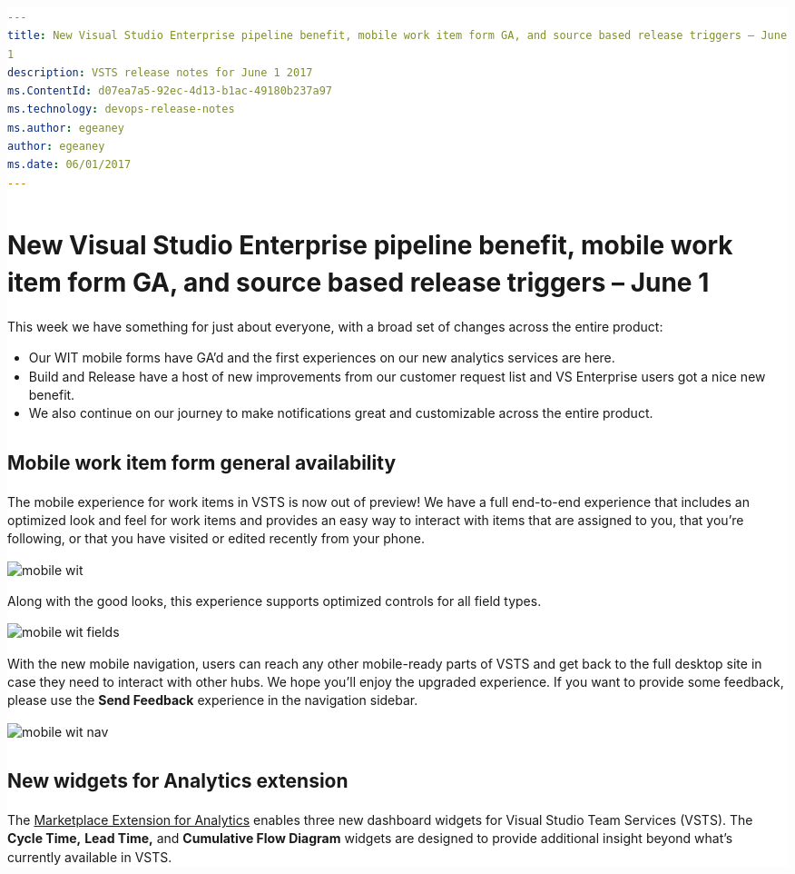 ```yaml
---
title: New Visual Studio Enterprise pipeline benefit, mobile work item form GA, and source based release triggers – June 1
description: VSTS release notes for June 1 2017
ms.ContentId: d07ea7a5-92ec-4d13-b1ac-49180b237a97
ms.technology: devops-release-notes
ms.author: egeaney
author: egeaney
ms.date: 06/01/2017
---
```


# New Visual Studio Enterprise pipeline benefit, mobile work item form GA, and source based release triggers – June 1

This week we have something for just about everyone, with a broad set of changes across the entire product:

* Our WIT mobile forms have GA’d and the first experiences on our new analytics services are here.
* Build and Release have a host of new improvements from our customer request list and VS Enterprise users got a nice new benefit.
* We also continue on our journey to make notifications great and customizable across the entire product.

## Mobile work item form general availability

The mobile experience for work items in VSTS is now out of preview! We have a full end-to-end experience that includes an optimized look and feel for work items and provides an easy way to interact with items that are assigned to you, that you’re following, or that you have visited or edited recently from your phone.

![mobile wit](media/06_01_01.png)

Along with the good looks, this experience supports optimized controls for all field types.

![mobile wit fields](media/06_01_02.png)

With the new mobile navigation, users can reach any other mobile-ready parts of VSTS and get back to the full desktop site in case they need to interact with other hubs. We hope you’ll enjoy the upgraded experience. If you want to provide some feedback, please use the **Send Feedback** experience in the navigation sidebar.

![mobile wit nav](media/06_01_03.png)

## New widgets for Analytics extension

The [Marketplace Extension for Analytics](https://marketplace.visualstudio.com/items?itemName=ms.vss-analytics) enables three new dashboard widgets for Visual Studio Team Services (VSTS). The **Cycle Time,** **Lead Time,** and **Cumulative Flow Diagram** widgets are designed to provide additional insight beyond what’s currently available in VSTS.
